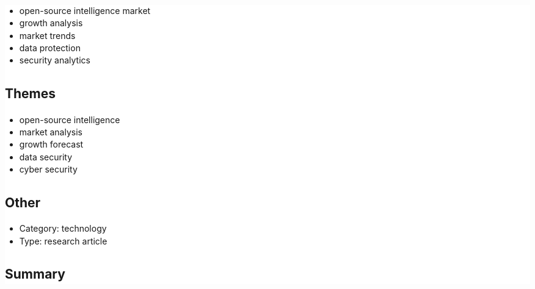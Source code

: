 * open-source intelligence market
* growth analysis
* market trends
* data protection
* security analytics

## Themes

* open-source intelligence
* market analysis
* growth forecast
* data security
* cyber security

## Other

* Category: technology
* Type: research article

## Summary

